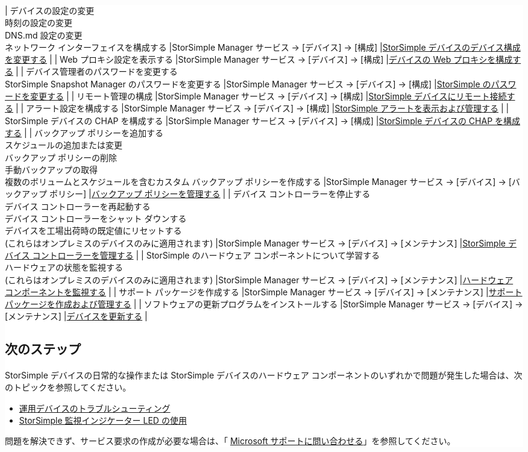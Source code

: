 | デバイスの設定の変更</br>時刻の設定の変更</br>DNS.md 設定の変更</br>ネットワーク インターフェイスを構成する |StorSimple Manager サービス → [デバイス] → [構成] |[StorSimple デバイスのデバイス構成を変更する](storsimple-modify-device-config.md) |
| Web プロキシ設定を表示する |StorSimple Manager サービス → [デバイス] → [構成] |[デバイスの Web プロキシを構成する](storsimple-configure-web-proxy.md) |
| デバイス管理者のパスワードを変更する</br>StorSimple Snapshot Manager のパスワードを変更する |StorSimple Manager サービス → [デバイス] → [構成] |[StorSimple のパスワードを変更する](storsimple-change-passwords.md) |
| リモート管理の構成 |StorSimple Manager サービス → [デバイス] → [構成] |[StorSimple デバイスにリモート接続する](storsimple-remote-connect.md) |
| アラート設定を構成する |StorSimple Manager サービス → [デバイス] → [構成] |[StorSimple アラートを表示および管理する](storsimple-manage-alerts.md) |
| StorSimple デバイスの CHAP を構成する |StorSimple Manager サービス → [デバイス] → [構成] |[StorSimple デバイスの CHAP を構成する](storsimple-configure-chap.md) |
| バックアップ ポリシーを追加する</br>スケジュールの追加または変更</br>バックアップ ポリシーの削除</br>手動バックアップの取得</br>複数のボリュームとスケジュールを含むカスタム バックアップ ポリシーを作成する |StorSimple Manager サービス → [デバイス] → [バックアップ ポリシー] |[バックアップ ポリシーを管理する](storsimple-manage-backup-policies.md) |
| デバイス コントローラーを停止する</br>デバイス コントローラーを再起動する</br>デバイス コントローラーをシャット ダウンする</br>デバイスを工場出荷時の既定値にリセットする</br>(これらはオンプレミスのデバイスのみに適用されます) |StorSimple Manager サービス → [デバイス] → [メンテナンス] |[StorSimple デバイス コントローラーを管理する](storsimple-manage-device-controller.md) |
| StorSimple のハードウェア コンポーネントについて学習する</br>ハードウェアの状態を監視する</br>(これらはオンプレミスのデバイスのみに適用されます) |StorSimple Manager サービス → [デバイス] → [メンテナンス] |[ハードウェア コンポーネントを監視する](storsimple-monitor-hardware-status.md) |
| サポート パッケージを作成する |StorSimple Manager サービス → [デバイス] → [メンテナンス] |[サポート パッケージを作成および管理する](storsimple-create-manage-support-package.md) |
| ソフトウェアの更新プログラムをインストールする |StorSimple Manager サービス → [デバイス] → [メンテナンス] |[デバイスを更新する](storsimple-update-device.md) |

## <a name="next-steps"></a>次のステップ
StorSimple デバイスの日常的な操作または StorSimple デバイスのハードウェア コンポーネントのいずれかで問題が発生した場合は、次のトピックを参照してください。

* [運用デバイスのトラブルシューティング](storsimple-troubleshoot-operational-device.md)
* [StorSimple 監視インジケーター LED の使用](storsimple-monitoring-indicators.md)

問題を解決できず、サービス要求の作成が必要な場合は、｢ [Microsoft サポートに問い合わせる](storsimple-contact-microsoft-support.md)」を参照してください。

